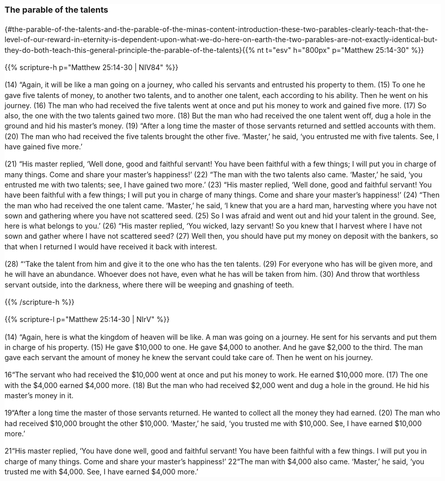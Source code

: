 
### The parable of the talents

 {#the-parable-of-the-talents-and-the-parable-of-the-minas-content-introduction-these-two-parables-clearly-teach-that-the-level-of-our-reward-in-eternity-is-dependent-upon-what-we-do-here-on-earth-the-two-parables-are-not-exactly-identical-but-they-do-both-teach-this-general-principle-the-parable-of-the-talents}{{% nt t="esv" h="800px" p="Matthew 25:14-30" %}}

{{% scripture-h p="Matthew 25:14-30 | NIV84" %}}

(14) “Again, it will be like a man going on a journey, who called his servants and entrusted his property to them. (15) To one he gave five talents of money, to another two talents, and to another one talent, each according to his ability. Then he went on his journey. (16) The man who had received the five talents went at once and put his money to work and gained five more. (17) So also, the one with the two talents gained two more. (18) But the man who had received the one talent went off, dug a hole in the ground and hid his master’s money. 
(19) “After a long time the master of those servants returned and settled accounts with them. (20) The man who had received the five talents brought the other five. ‘Master,’ he said, ‘you entrusted me with five talents. See, I have gained five more.’

(21) “His master replied, ‘Well done, good and faithful servant! You have been faithful with a few things; I will put you in charge of many things. Come and share your master’s happiness!’ 
(22) “The man with the two talents also came. ‘Master,’ he said, ‘you entrusted me with two talents; see, I have gained two more.’ 
(23) “His master replied, ‘Well done, good and faithful servant! You have been faithful with a few things; I will put you in charge of many things. Come and share your master’s happiness!’ 
(24) “Then the man who had received the one talent came. ‘Master,’ he said, ‘I knew that you are a hard man, harvesting where you have not sown and gathering where you have not scattered seed. (25) So I was afraid and went out and hid your talent in the ground. See, here is what belongs to you.’ 
(26) “His master replied, ‘You wicked, lazy servant! So you knew that I harvest where I have not sown and gather where I have not scattered seed? (27) Well then, you should have put my money on deposit with the bankers, so that when I returned I would have received it back with interest.

(28) “‘Take the talent from him and give it to the one who has the ten talents. (29) For everyone who has will be given more, and he will have an abundance. Whoever does not have, even what he has will be taken from him. (30) And throw that worthless servant outside, into the darkness, where there will be weeping and gnashing of teeth.

{{% /scripture-h %}}

{{% scripture-l p="Matthew 25:14-30 | NIrV" %}}

(14) “Again, here is what the kingdom of heaven will be like. A man was going on a journey. He sent for his servants and put them in charge of his property. (15) He gave $10,000 to one. He gave $4,000 to another. And he gave $2,000 to the third. The man gave each servant the amount of money he knew the servant could take care of. Then he went on his journey. 

16“The servant who had received the $10,000 went at once and put his money to work. He earned $10,000 more. (17) The one with the $4,000 earned $4,000 more. (18) But the man who had received $2,000 went and dug a hole in the ground. He hid his master’s money in it. 

19“After a long time the master of those servants returned. He wanted to collect all the money they had earned. (20) The man who had received $10,000 brought the other $10,000. ‘Master,’ he said, ‘you trusted me with $10,000. See, I have earned $10,000 more.’

21“His master replied, ‘You have done well, good and faithful servant! You have been faithful with a few things. I will put you in charge of many things. Come and share your master’s happiness!’ 
22“The man with $4,000 also came. ‘Master,’ he said, ‘you trusted me with $4,000. See, I have earned $4,000 more.’
